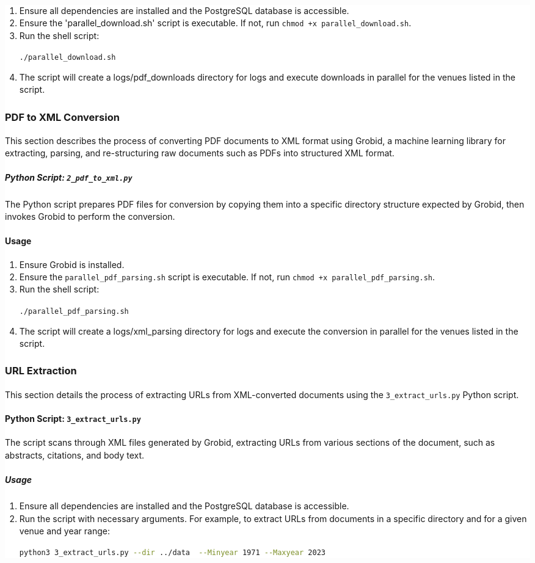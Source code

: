 1. Ensure all dependencies are installed and the PostgreSQL database is accessible.
2. Ensure the 'parallel_download.sh' script is executable. If not, run `chmod +x parallel_download.sh`.
3. Run the shell script:
    ```
    ./parallel_download.sh
    ```
4. The script will create a logs/pdf_downloads directory for logs and execute downloads in parallel for the venues listed in the script.



### PDF to XML Conversion

This section describes the process of converting PDF documents to XML format using Grobid, a machine learning library for extracting, parsing, and re-structuring raw documents such as PDFs into structured XML format.

##### Python Script: `2_pdf_to_xml.py`

The Python script prepares PDF files for conversion by copying them into a specific directory structure expected by Grobid, then invokes Grobid to perform the conversion.

#### Usage

1. Ensure Grobid is installed.
2. Ensure the `parallel_pdf_parsing.sh` script is executable. If not, run `chmod +x parallel_pdf_parsing.sh`.
3. Run the shell script:
    ```
    ./parallel_pdf_parsing.sh
    ```
4. The script will create a logs/xml_parsing directory for logs and execute the conversion in parallel for the venues listed in the script.

### URL Extraction

This section details the process of extracting URLs from XML-converted documents using the `3_extract_urls.py` Python script.

#### Python Script: `3_extract_urls.py`

The script scans through XML files generated by Grobid, extracting URLs from various sections of the document, such as abstracts, citations, and body text.


##### Usage

1. Ensure all dependencies are installed and the PostgreSQL database is accessible.
2. Run the script with necessary arguments. For example, to extract URLs from documents in a specific directory and for a given venue and year range:
   ```bash
   python3 3_extract_urls.py --dir ../data  --Minyear 1971 --Maxyear 2023
   ```

